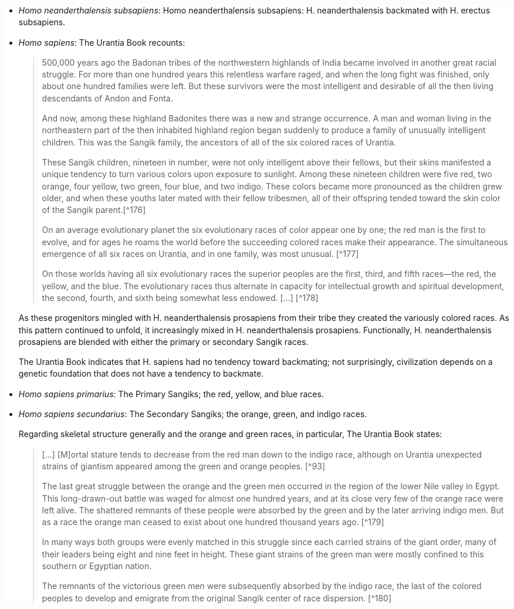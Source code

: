 * *Homo neanderthalensis subsapiens*: Homo neanderthalensis subsapiens: H. neanderthalensis backmated with H. erectus subsapiens.

* *Homo sapiens*: The Urantia Book recounts:

	> 500,000 years ago the Badonan tribes of the northwestern highlands of India became involved in another great racial struggle. For more than one hundred years this relentless warfare raged, and when the long fight was finished, only about one hundred families were left. But these survivors were the most intelligent and desirable of all the then living descendants of Andon and Fonta.
	> 
	> And now, among these highland Badonites there was a new and strange occurrence. A man and woman living in the northeastern part of the then inhabited highland region began suddenly to produce a family of unusually intelligent children. This was the Sangik family, the ancestors of all of the six colored races of Urantia.
	> 
	> These Sangik children, nineteen in number, were not only intelligent above their fellows, but their skins manifested a unique tendency to turn various colors upon exposure to sunlight. Among these nineteen children were five red, two orange, four yellow, two green, four blue, and two indigo. These colors became more pronounced as the children grew older, and when these youths later mated with their fellow tribesmen, all of their offspring tended toward the skin color of the Sangik parent.[^176]
	> 
	> On an average evolutionary planet the six evolutionary races of color appear one by one; the red man is the first to evolve, and for ages he roams the world before the succeeding colored races make their appearance. The simultaneous emergence of all six races on Urantia, and in one family, was most unusual. [^177]
	> 
	> On those worlds having all six evolutionary races the superior peoples are the first, third, and fifth races—the red, the yellow, and the blue. The evolutionary races thus alternate in capacity for intellectual growth and spiritual development, the second, fourth, and sixth being somewhat less endowed. [...] [^178]

	As these progenitors mingled with H. neanderthalensis prosapiens from their tribe they created the variously colored races. As this pattern continued to unfold, it increasingly mixed in H. neanderthalensis prosapiens. Functionally, H. neanderthalensis prosapiens are blended with either the primary or secondary Sangik races.

	 The Urantia Book indicates that H. sapiens had no tendency toward backmating; not surprisingly, civilization depends on a genetic foundation that does not have a tendency to backmate.

* *Homo sapiens primarius*: The Primary Sangiks; the red, yellow, and blue races.

* *Homo sapiens secundarius*: The Secondary Sangiks; the orange, green, and indigo races.

	Regarding skeletal structure generally and the orange and green races, in particular, The Urantia Book states:

	> [...] [M]ortal stature tends to decrease from the red man down to the indigo race, although on Urantia unexpected strains of giantism appeared among the green and orange peoples. [^93]
	> 
	> The last great struggle between the orange and the green men occurred in the region of the lower Nile valley in Egypt. This long-drawn-out battle was waged for almost one hundred years, and at its close very few of the orange race were left alive. The shattered remnants of these people were absorbed by the green and by the later arriving indigo men. But as a race the orange man ceased to exist about one hundred thousand years ago. [^179]
	> 
	> In many ways both groups were evenly matched in this struggle since each carried strains of the giant order, many of their leaders being eight and nine feet in height. These giant strains of the green man were mostly confined to this southern or Egyptian nation.
	> 
	> The remnants of the victorious green men were subsequently absorbed by the indigo race, the last of the colored peoples to develop and emigrate from the original Sangik center of race dispersion. [^180]

